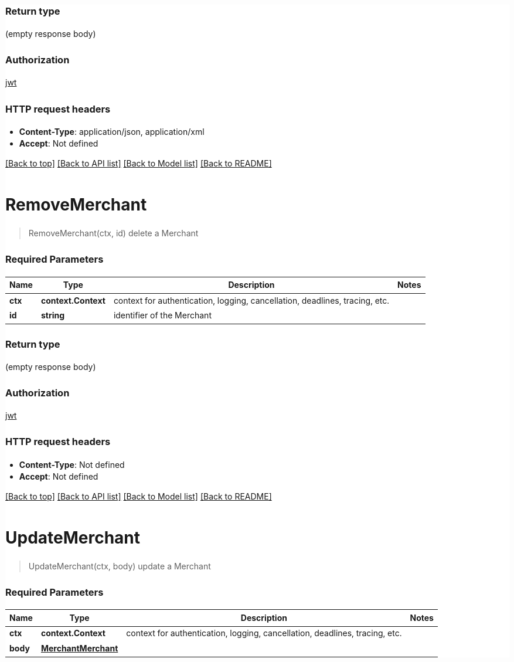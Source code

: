 ### Return type

 (empty response body)

### Authorization

[jwt](../README.md#jwt)

### HTTP request headers

 - **Content-Type**: application/json, application/xml
 - **Accept**: Not defined

[[Back to top]](#) [[Back to API list]](../README.md#documentation-for-api-endpoints) [[Back to Model list]](../README.md#documentation-for-models) [[Back to README]](../README.md)

# **RemoveMerchant**
> RemoveMerchant(ctx, id)
delete a Merchant

### Required Parameters

Name | Type | Description  | Notes
------------- | ------------- | ------------- | -------------
 **ctx** | **context.Context** | context for authentication, logging, cancellation, deadlines, tracing, etc.
  **id** | **string**| identifier of the Merchant | 

### Return type

 (empty response body)

### Authorization

[jwt](../README.md#jwt)

### HTTP request headers

 - **Content-Type**: Not defined
 - **Accept**: Not defined

[[Back to top]](#) [[Back to API list]](../README.md#documentation-for-api-endpoints) [[Back to Model list]](../README.md#documentation-for-models) [[Back to README]](../README.md)

# **UpdateMerchant**
> UpdateMerchant(ctx, body)
update a Merchant

### Required Parameters

Name | Type | Description  | Notes
------------- | ------------- | ------------- | -------------
 **ctx** | **context.Context** | context for authentication, logging, cancellation, deadlines, tracing, etc.
  **body** | [**MerchantMerchant**](MerchantMerchant.md)|  | 
